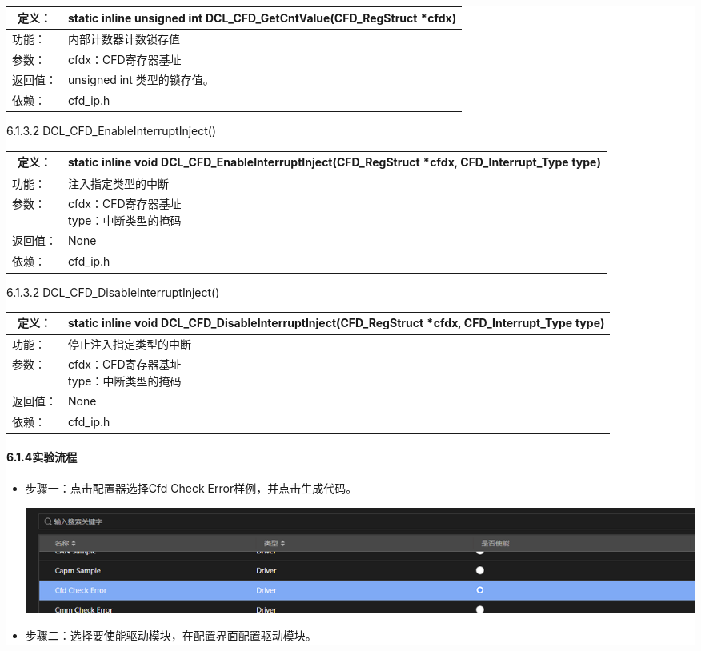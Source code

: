| 定义：   | static inline unsigned int DCL_CFD_GetCntValue(CFD_RegStruct *cfdx) |
| -------- | ------------------------------------------------------------ |
| 功能：   | 内部计数器计数锁存值                                         |
| 参数：   | cfdx：CFD寄存器基址                                          |
| 返回值： | unsigned int 类型的锁存值。                                  |
| 依赖：   | cfd_ip.h                                                     |

6.1.3.2 DCL_CFD_EnableInterruptInject()

| 定义：   | static inline void DCL_CFD_EnableInterruptInject(CFD_RegStruct *cfdx, CFD_Interrupt_Type type) |
| -------- | ------------------------------------------------------------ |
| 功能：   | 注入指定类型的中断                                           |
| 参数：   | cfdx：CFD寄存器基址<br />type：中断类型的掩码                |
| 返回值： | None                                                         |
| 依赖：   | cfd_ip.h                                                     |

6.1.3.2 DCL_CFD_DisableInterruptInject()

| 定义：   | static inline void DCL_CFD_DisableInterruptInject(CFD_RegStruct *cfdx, CFD_Interrupt_Type type) |
| -------- | ------------------------------------------------------------ |
| 功能：   | 停止注入指定类型的中断                                       |
| 参数：   | cfdx：CFD寄存器基址<br />type：中断类型的掩码                |
| 返回值： | None                                                         |
| 依赖：   | cfd_ip.h                                                     |

#### 6.1.4实验流程

- 步骤一：点击配置器选择Cfd Check Error样例，并点击生成代码。

  ![](../docs/pic/cfd/QQ截图20241104145143.png)

- 步骤二：选择要使能驱动模块，在配置界面配置驱动模块。
